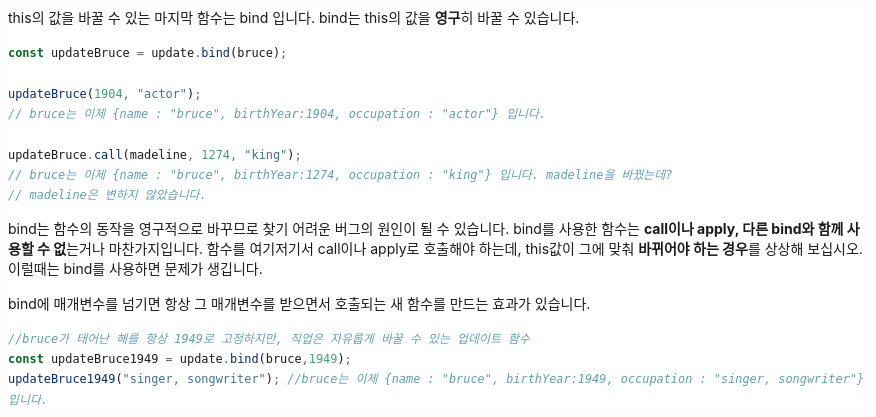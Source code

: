 this의 값을 바꿀 수 있는 마지막 함수는 bind 입니다. bind는 this의 값을 **영구**히 바꿀 수 있습니다.
```js
const updateBruce = update.bind(bruce);

updateBruce(1904, "actor");
// bruce는 이제 {name : "bruce", birthYear:1904, occupation : "actor"} 입니다.

updateBruce.call(madeline, 1274, "king");
// bruce는 이제 {name : "bruce", birthYear:1274, occupation : "king"} 입니다. madeline을 바꿨는데?
// madeline은 변하지 않았습니다.
```
bind는 함수의 동작을 영구적으로 바꾸므로 찾기 어려운 버그의 원인이 될 수 있습니다. bind를 사용한 함수는 **call이나 apply, 다른 bind와 함께 사용할 수 없**는거나 마찬가지입니다.
함수를 여기저기서 call이나 apply로 호출해야 하는데, this값이 그에 맞춰 **바뀌어야 하는 경우**를 상상해 보십시오.이럴때는 bind를 사용하면 문제가 생깁니다.

bind에 매개변수를 넘기면 항상 그 매개변수를 받으면서 호출되는 새 함수를 만드는 효과가 있습니다.

```js
//bruce가 태어난 해를 항상 1949로 고정하지만, 직업은 자유롭게 바꿀 수 있는 업데이트 함수
const updateBruce1949 = update.bind(bruce,1949);
updateBruce1949("singer, songwriter"); //bruce는 이제 {name : "bruce", birthYear:1949, occupation : "singer, songwriter"} 입니다.
```


